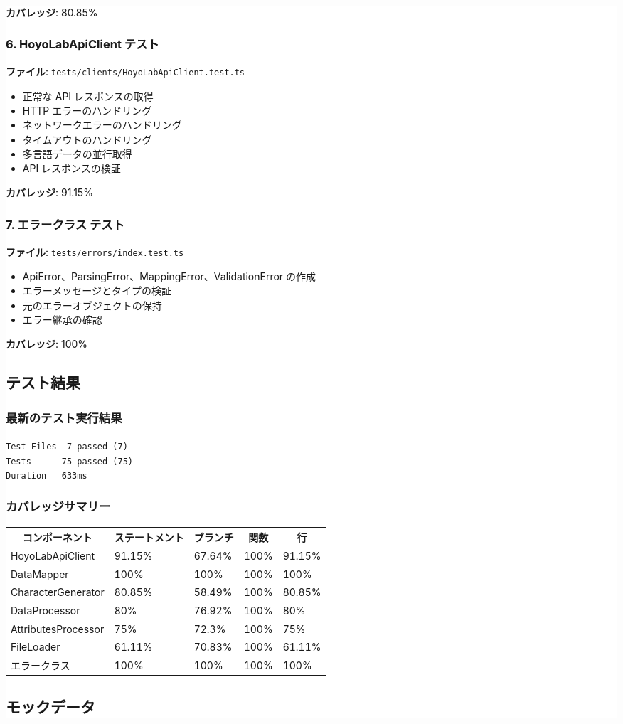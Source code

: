 **カバレッジ**: 80.85%

### 6. HoyoLabApiClient テスト

**ファイル**: `tests/clients/HoyoLabApiClient.test.ts`

- 正常な API レスポンスの取得
- HTTP エラーのハンドリング
- ネットワークエラーのハンドリング
- タイムアウトのハンドリング
- 多言語データの並行取得
- API レスポンスの検証

**カバレッジ**: 91.15%

### 7. エラークラス テスト

**ファイル**: `tests/errors/index.test.ts`

- ApiError、ParsingError、MappingError、ValidationError の作成
- エラーメッセージとタイプの検証
- 元のエラーオブジェクトの保持
- エラー継承の確認

**カバレッジ**: 100%

## テスト結果

### 最新のテスト実行結果

```
Test Files  7 passed (7)
Tests      75 passed (75)
Duration   633ms
```

### カバレッジサマリー

| コンポーネント      | ステートメント | ブランチ | 関数 | 行     |
| ------------------- | -------------- | -------- | ---- | ------ |
| HoyoLabApiClient    | 91.15%         | 67.64%   | 100% | 91.15% |
| DataMapper          | 100%           | 100%     | 100% | 100%   |
| CharacterGenerator  | 80.85%         | 58.49%   | 100% | 80.85% |
| DataProcessor       | 80%            | 76.92%   | 100% | 80%    |
| AttributesProcessor | 75%            | 72.3%    | 100% | 75%    |
| FileLoader          | 61.11%         | 70.83%   | 100% | 61.11% |
| エラークラス        | 100%           | 100%     | 100% | 100%   |

## モックデータ
